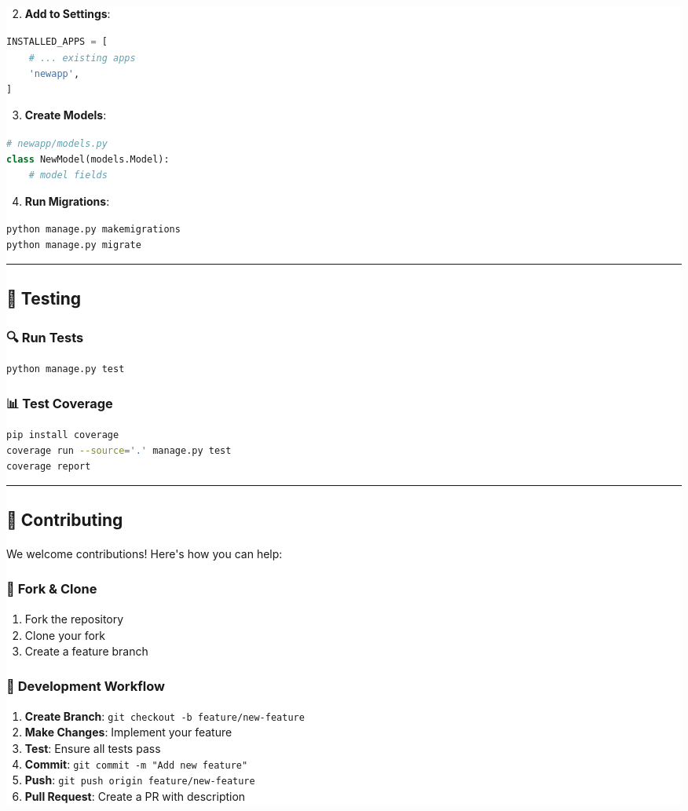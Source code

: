 2. **Add to Settings**:
```python
INSTALLED_APPS = [
    # ... existing apps
    'newapp',
]
```

3. **Create Models**:
```python
# newapp/models.py
class NewModel(models.Model):
    # model fields
```

4. **Run Migrations**:
```bash
python manage.py makemigrations
python manage.py migrate
```

---

## 🧪 Testing

### 🔍 **Run Tests**
```bash
python manage.py test
```

### 📊 **Test Coverage**
```bash
pip install coverage
coverage run --source='.' manage.py test
coverage report
```

---

## 🤝 Contributing

We welcome contributions! Here's how you can help:

### 🔀 **Fork & Clone**
1. Fork the repository
2. Clone your fork
3. Create a feature branch

### 🎯 **Development Workflow**
1. **Create Branch**: `git checkout -b feature/new-feature`
2. **Make Changes**: Implement your feature
3. **Test**: Ensure all tests pass
4. **Commit**: `git commit -m "Add new feature"`
5. **Push**: `git push origin feature/new-feature`
6. **Pull Request**: Create a PR with description

